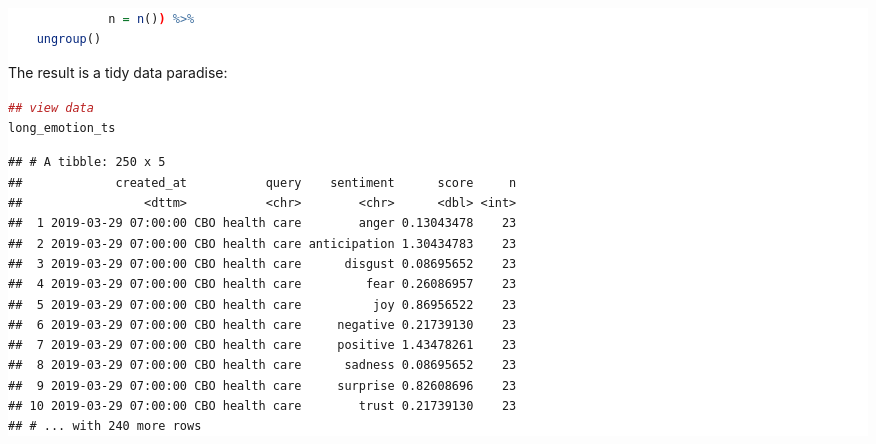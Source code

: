 ``` r
              n = n()) %>% 
    ungroup()
```

The result is a tidy data paradise:

``` r
## view data
long_emotion_ts
```

    ## # A tibble: 250 x 5
    ##             created_at           query    sentiment      score     n
    ##                 <dttm>           <chr>        <chr>      <dbl> <int>
    ##  1 2019-03-29 07:00:00 CBO health care        anger 0.13043478    23
    ##  2 2019-03-29 07:00:00 CBO health care anticipation 1.30434783    23
    ##  3 2019-03-29 07:00:00 CBO health care      disgust 0.08695652    23
    ##  4 2019-03-29 07:00:00 CBO health care         fear 0.26086957    23
    ##  5 2019-03-29 07:00:00 CBO health care          joy 0.86956522    23
    ##  6 2019-03-29 07:00:00 CBO health care     negative 0.21739130    23
    ##  7 2019-03-29 07:00:00 CBO health care     positive 1.43478261    23
    ##  8 2019-03-29 07:00:00 CBO health care      sadness 0.08695652    23
    ##  9 2019-03-29 07:00:00 CBO health care     surprise 0.82608696    23
    ## 10 2019-03-29 07:00:00 CBO health care        trust 0.21739130    23
    ## # ... with 240 more rows
